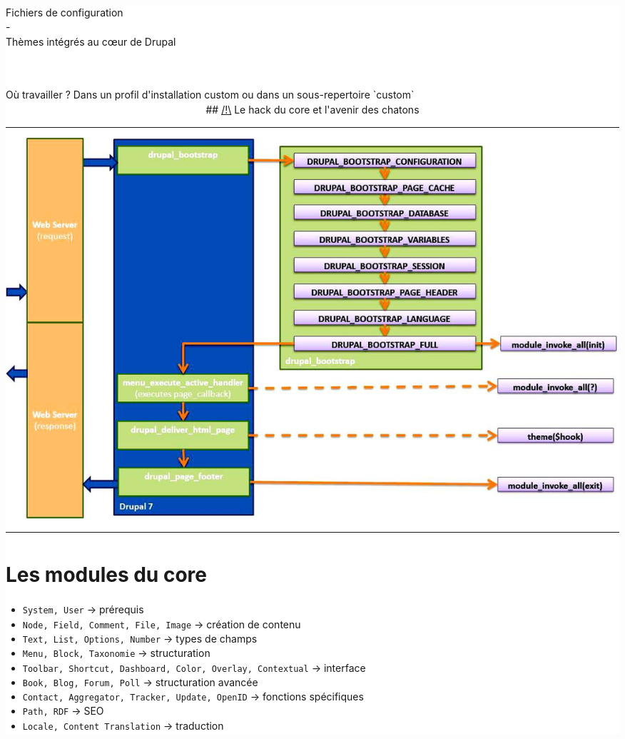 Fichiers de configuration<br>
-<br>
Thèmes intégrés au cœur de Drupal
</div>
<br><br>
Où travailler ? Dans un profil d'installation custom ou dans un
sous-repertoire `custom`

<center>
## <u>/!\</u> Le hack du core et l'avenir des chatons
</center>

--------------------------------------------------------------------------------

<img src="img/lifecycle.jpg" class="single-image"/>

--------------------------------------------------------------------------------

# Les modules du core

  * `System, User` -> prérequis
  * `Node, Field, Comment, File, Image` -> création de contenu
  * `Text, List, Options, Number` -> types de champs
  * `Menu, Block, Taxonomie` -> structuration
  * `Toolbar, Shortcut, Dashboard, Color, Overlay, Contextual` -> interface
  * `Book, Blog, Forum, Poll` -> structuration avancée
  * `Contact, Aggregator, Tracker, Update, OpenID` -> fonctions spécifiques
  * `Path, RDF` -> SEO
  * `Locale, Content Translation` -> traduction
